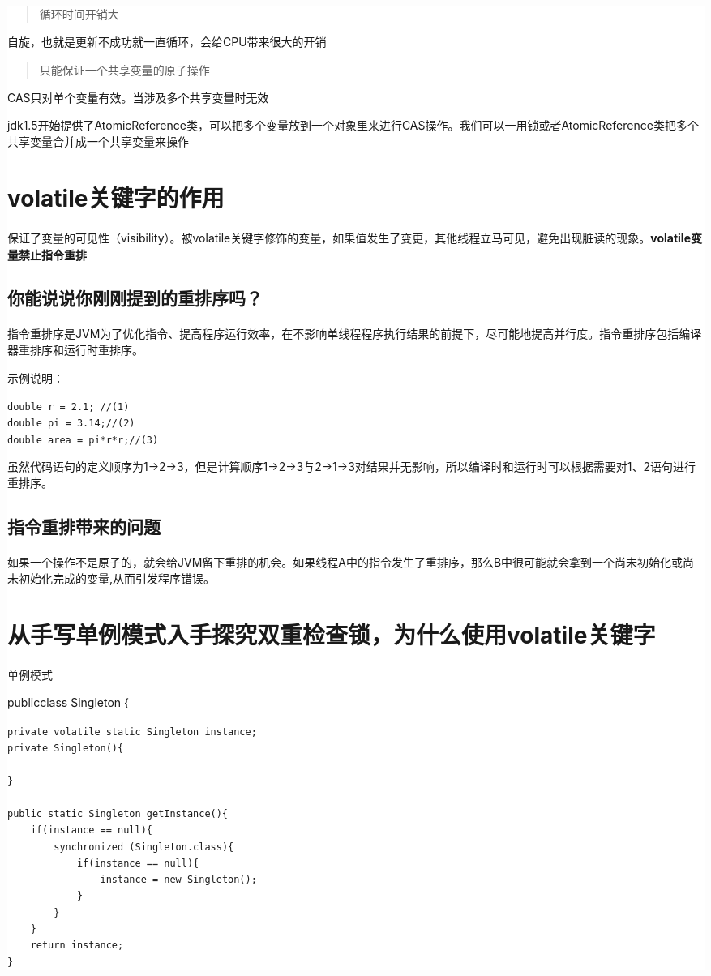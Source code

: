 > 循环时间开销大

自旋，也就是更新不成功就一直循环，会给CPU带来很大的开销

> 只能保证一个共享变量的原子操作

CAS只对单个变量有效。当涉及多个共享变量时无效

jdk1.5开始提供了AtomicReference类，可以把多个变量放到一个对象里来进行CAS操作。我们可以一用锁或者AtomicReference类把多个共享变量合并成一个共享变量来操作

# volatile关键字的作用

保证了变量的可见性（visibility）。被volatile关键字修饰的变量，如果值发生了变更，其他线程立马可见，避免出现脏读的现象。**volatile变量禁止指令重排**

## 你能说说你刚刚提到的重排序吗？

指令重排序是JVM为了优化指令、提高程序运行效率，在不影响单线程程序执行结果的前提下，尽可能地提高并行度。指令重排序包括编译器重排序和运行时重排序。

示例说明：



```
double r = 2.1; //(1) 
double pi = 3.14;//(2) 
double area = pi*r*r;//(3)
```

虽然代码语句的定义顺序为1->2->3，但是计算顺序1->2->3与2->1->3对结果并无影响，所以编译时和运行时可以根据需要对1、2语句进行重排序。

## 指令重排带来的问题

如果一个操作不是原子的，就会给JVM留下重排的机会。如果线程A中的指令发生了重排序，那么B中很可能就会拿到一个尚未初始化或尚未初始化完成的变量,从而引发程序错误。

# 从手写单例模式入手探究双重检查锁，为什么使用volatile关键字

单例模式





publicclass Singleton {



```
private volatile static Singleton instance;
private Singleton(){

}

public static Singleton getInstance(){
    if(instance == null){
        synchronized (Singleton.class){
            if(instance == null){
                instance = new Singleton();
            }
        }
    }
    return instance;
}
```
